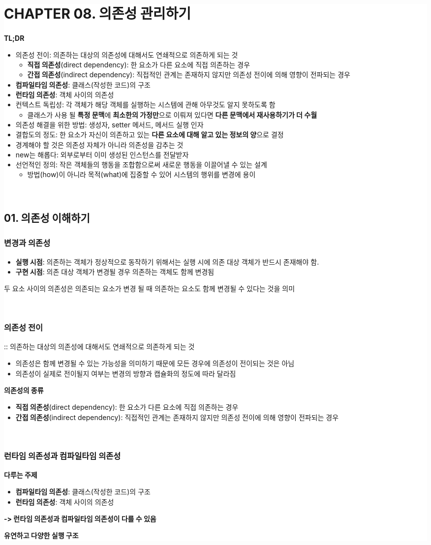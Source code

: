 # CHAPTER 08. 의존성 관리하기

**TL;DR**

- 의존성 전이: 의존하는 대상의 의존성에 대해서도 연쇄적으로 의존하게 되는 것
   - **직접 의존성**(direct dependency): 한 요소가 다른 요소에 직접 의존하는 경우
   - **간접 의존성**(indirect dependency): 직접적인 관계는 존재하지 않지만 의존성 전이에 의해 영향이 전파되는 경우
- **컴파일타임 의존성**: 클래스(작성한 코드)의 구조
- **런타임 의존성**: 객체 사이의 의존성
- 컨텍스트 독립성: 각 객체가 해당 객체를 실행하는 시스템에 관해 아무것도 알지 못하도록 함
   - 클래스가 사용 될 **특정 문맥**에 **최소한의 가정만**으로 이뤄져 있다면 **다른 문맥에서 재사용하기가 더 수월**
- 의존성 해결을 위한 방법: 생성자, setter 메서드, 메서드 실행 인자
- 결합도의 정도: 한 요소가 자신이 의존하고 있는 **다른 요소에 대해 알고 있는 정보의 양**으로 결정
- 경계해야 할 것은 의존성 자체가 아니라 의존성을 감추는 것
- new는 해롭다: 외부로부터 이미 생성된 인스턴스를 전달받자
- 선언적인 정의: 작은 객체들의 행동을 조합함으로써 새로운 행동을 이끌어낼 수 있는 설계
   - 방법(how)이 아니라 목적(what)에 집중할 수 있어 시스템의 행위를 변경에 용이


<br/>

## 01. 의존성 이해하기

### 변경과 의존성

- **실행 시점**: 의존하는 객체가 정상적으로 동작하기 위해서는 실행 시에 의존 대상 객체가 반드시 존재해야 함.
- **구현 시점**: 의존 대상 객체가 변경될 경우 의존하는 객체도 함께 변경됨

두 요소 사이의 의존성은 의존되는 요소가 변경 될 때 의존하는 요소도 함께 변경될 수 있다는 것을 의미

<br/>

### 의존성 전이
:: 의존하는 대상의 의존성에 대해서도 연쇄적으로 의존하게 되는 것

- 의존성은 함께 변경될 수 있는 가능성을 의미하기 때문에 모든 경우에 의존성이 전이되는 것은 아님
- 의존성이 실제로 전이될지 여부는 변경의 방향과 캡슐화의 정도에 따라 달라짐

**의존성의 종류**
- **직접 의존성**(direct dependency): 한 요소가 다른 요소에 직접 의존하는 경우
- **간접 의존성**(indirect dependency): 직접적인 관계는 존재하지 않지만 의존성 전이에 의해 영향이 전파되는 경우

<br/>

### 런타임 의존성과 컴파일타임 의존성

**다루는 주제**
- **컴파일타임 의존성**: 클래스(작성한 코드)의 구조
- **런타임 의존성**: 객체 사이의 의존성

**-> 런타임 의존성과 컴파일타임 의존성이 다를 수 있음**


**유연하고 다양한 실행 구조** 
